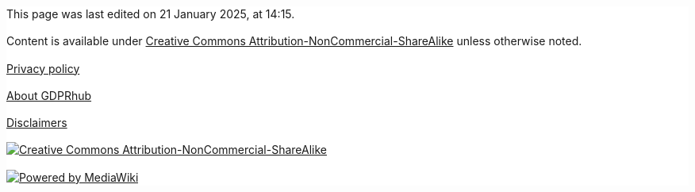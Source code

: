This page was last edited on 21 January 2025, at 14:15.

Content is available under [Creative Commons Attribution-NonCommercial-ShareAlike](https://creativecommons.org/licenses/by-nc-sa/4.0/) unless otherwise noted.

[Privacy policy](/index.php?title=GDPRhub:Privacy_policy)

[About GDPRhub](/index.php?title=GDPRhub:About)

[Disclaimers](/index.php?title=GDPRhub:General_disclaimer)

[![Creative Commons Attribution-NonCommercial-ShareAlike](/resources/assets/licenses/cc-by-nc-sa.png)](https://creativecommons.org/licenses/by-nc-sa/4.0/)

[![Powered by MediaWiki](/resources/assets/poweredby_mediawiki_88x31.png)](https://www.mediawiki.org/)